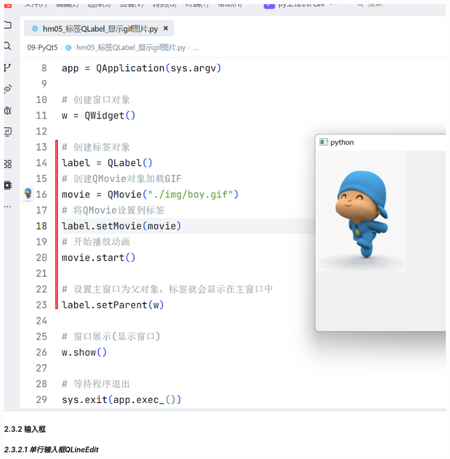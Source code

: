 ![image-20250509155954094](Git、PyQt(上).assets/image-20250509155954094.png)

#### 2.3.2 输入框

##### 2.3.2.1 单行输入框QLineEdit
